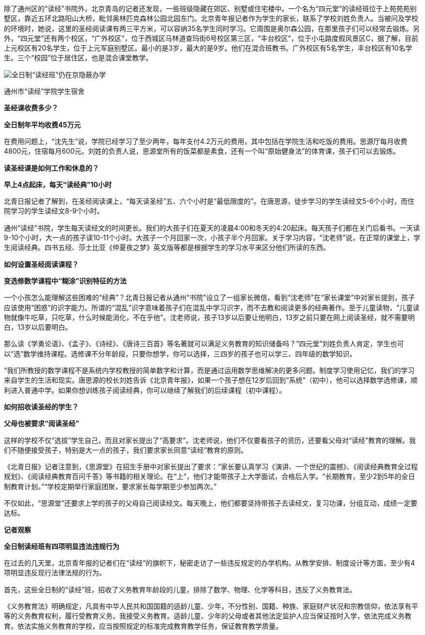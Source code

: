 除了通州区的“读经”书院外，北京青岛的记者还发现，一些班级隐藏在郊区、别墅或住宅楼中。一个名为“四元堂”的读经班位于上苑苑苑别墅区，靠近五环北路阳山大桥，毗邻奥林匹克森林公园北园东门。北京青年报记者作为学生的家长，联系了学校刘姓负责人。当被问及学校的环境时，她说，这里的圣经阅读课有两三平方米，可以容纳35名学生同时学习。它周围是奥尔森公园，在那里孩子们可以经常去锻炼。另外，“四元堂”还有两个校区，“广外校区”，位于西城区马林道查玛街6号校区第三区，“丰台校区”，位于小屯路度假风景区C，据了解，目前上元校区有20名学生，位于上元军庭别墅区。最小的是3岁，最大的是9岁。他们在混合班教书。广外校区有5名学生，丰台校区有10名学生。三个“校园”位于居住区，也是混合课堂教学。

![全日制“读经班”仍在京隐蔽办学](http://crawl.ws.126.net/602b49542a62f249d08fda5864ce8b75.jpg)

通州市“读经”学院学生宿舍

 **圣经课收费多少？**

 **全日制年平均收费45万元**

在费用问题上，“沈先生”说，学院已经学习了至少两年，每年支付4.2万元的费用，其中包括在学院生活和吃饭的费用。思源厅每月收费4800元，住宿每月600元。刘姓的负责人说，思源堂所有的饭菜都是素食，还有一个叫“原始健身法”的体育课，孩子们可以去锻炼。

 **读圣经课是如何工作和休息的？**

 **早上4点起床，每天“读经典”10小时**

北青日报记者了解到，在圣经阅读课上，“每天读圣经”五、六个小时是“最低限度的”。在唐思源，徒步学习的学生读经文5-6个小时，而住院学习的学生读经文8-9个小时。

通州“读经”书院，学生每天读经文的时间更长。我们的大孩子们在夏天的凌晨4:00和冬天的4:20起床。每天孩子们都在关门后看书。一天读9-10个小时，大一点的孩子读10-11个小时。大孩子一个月回家一次，小孩子半个月回家。关于学习内容，“沈老师”说，在正常的课堂上，学生阅读经典。四书五经、莎士比亚《仲夏夜之梦》英文版等都是根据学生的学习水平来区分他们所读的东西。

 **如何设置圣经阅读课程？**

 **变选修数学课程中“糊涂”识别特征的方法**

一个小孩怎么能理解这些困难的“经典”？北青日报记者从通州“书院”设立了一组家长微信，看到“沈老师”在“家长课堂”中对家长提到，孩子应该使用“困惑”的识字能力。所谓的“混乱”识字意味着孩子们在混乱中学习识字，而不去教和阅读更多的经典著作。至于儿童读物，“儿童读物就像牛吃草，只吃草，什么时候能消化，不在乎他”。沈老师说，孩子13岁以后要让他明白，13岁之前只要在网上阅读圣经，就不需要明白，13岁以后要明白。

那么读《学勇论语》、《孟子》、《诗经》、《唐诗三百首》等名著就可以满足义务教育的知识储备吗？“四元堂”刘姓负责人肯定，学生也可以“选”数学维持课程。选修课不分年龄段，只要你想学，你可以选择，三四岁的孩子也可以学三、四年级的数学知识。

“我们所教授的数学课程不是系统内学校教授的简单数字和计算，而是通过运用数学思维解决的更多问题。制度学习使用记忆，我们的学习来自学生的生活和现实。唐思源的校长刘姓告诉《北京青年报》，如果一个孩子想在12岁后回到“系统”（初中），他可以选择数学选修课，顺利进入普通中学。如果你想训练孩子阅读经典，你可以继续了解我们的后续课程（初中课程）。

 **如何招收读圣经的学生？**

 **父母也被要求“阅读圣经”**

这样的学校不仅“选拔”学生自己，而且对家长提出了“高要求”。沈老师说，他们不仅要看孩子的资历，还要看父母对“读经”教育的理解。我们不随便接受孩子，特别是大一点的孩子，我们要求家长同意“读经”教育的原则。

《北青日报》记者注意到，《思源堂》在招生手册中对家长提出了要求：“家长要认真学习《演讲、一个世纪的震撼》、《阅读经典教育全过程规划》、《阅读经典教育百问千答》等书籍的相关理论。在“上”，他们才能带孩子上大学面试，合格后入学。“长期教育，至少2到5年的全日制教育计划。”“学校定期举行家庭团聚，要求家长每学期至少参加两次。”

不仅如此，“思源堂”还要求上学的孩子的父母自己阅读经文。每天晚上，他们都要坚持带孩子去读经文，复习功课，分组互动，成绩一定要达标。

 **记者观察**

 **全日制读经班有四项明显违法违规行为**

在过去的几天里，北京青年报的记者们在“读经”的旗帜下，秘密走访了一些违反规定的办学机构。从教学安排、制度设计等方面，至少有4项明显违反现行法律法规的行为。

首先，这些全日制的“读经”班，招收了义务教育年龄段的儿童，排除了数学、物理、化学等科目，违反了义务教育法。

《义务教育法》明确规定，凡具有中华人民共和国国籍的适龄儿童、少年，不分性别、国籍、种族、家庭财产状况和宗教信仰，依法享有平等的义务教育权利，履行受教育义务。我接受义务教育。适龄儿童、少年的父母或者其他法定监护人应当保证按时入学，依法完成义务教育。依法实施义务教育的学校，应当按照规定的标准完成教育教学任务，保证教育教学质量。
